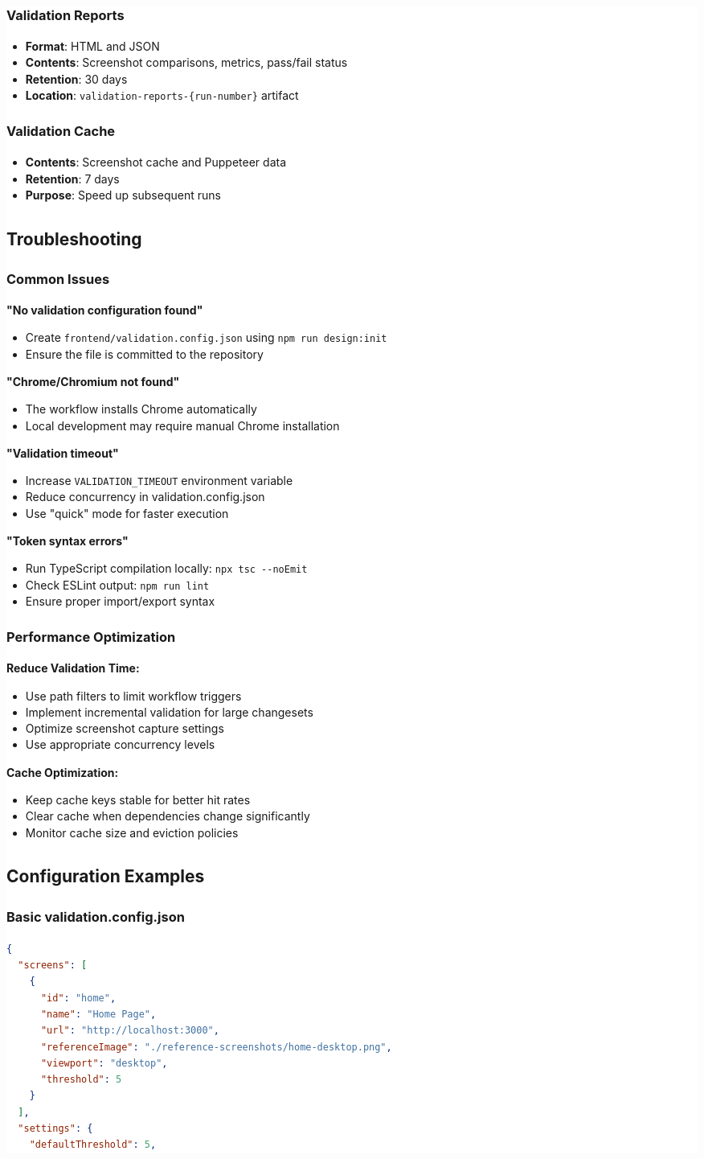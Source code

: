 ### Validation Reports
- **Format**: HTML and JSON
- **Contents**: Screenshot comparisons, metrics, pass/fail status
- **Retention**: 30 days
- **Location**: `validation-reports-{run-number}` artifact

### Validation Cache
- **Contents**: Screenshot cache and Puppeteer data
- **Retention**: 7 days
- **Purpose**: Speed up subsequent runs

## Troubleshooting

### Common Issues

**"No validation configuration found"**
- Create `frontend/validation.config.json` using `npm run design:init`
- Ensure the file is committed to the repository

**"Chrome/Chromium not found"**
- The workflow installs Chrome automatically
- Local development may require manual Chrome installation

**"Validation timeout"**
- Increase `VALIDATION_TIMEOUT` environment variable
- Reduce concurrency in validation.config.json
- Use "quick" mode for faster execution

**"Token syntax errors"**
- Run TypeScript compilation locally: `npx tsc --noEmit`
- Check ESLint output: `npm run lint`
- Ensure proper import/export syntax

### Performance Optimization

**Reduce Validation Time:**
- Use path filters to limit workflow triggers
- Implement incremental validation for large changesets
- Optimize screenshot capture settings
- Use appropriate concurrency levels

**Cache Optimization:**
- Keep cache keys stable for better hit rates
- Clear cache when dependencies change significantly
- Monitor cache size and eviction policies

## Configuration Examples

### Basic validation.config.json
```json
{
  "screens": [
    {
      "id": "home",
      "name": "Home Page",
      "url": "http://localhost:3000",
      "referenceImage": "./reference-screenshots/home-desktop.png",
      "viewport": "desktop",
      "threshold": 5
    }
  ],
  "settings": {
    "defaultThreshold": 5,
```